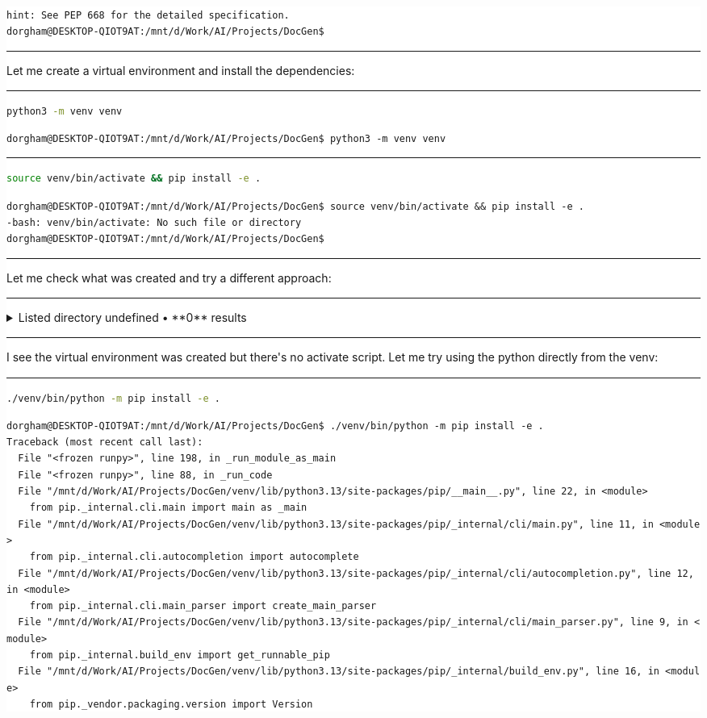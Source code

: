 ```
hint: See PEP 668 for the detailed specification.
dorgham@DESKTOP-QIOT9AT:/mnt/d/Work/AI/Projects/DocGen$ 
```

---

Let me create a virtual environment and install the dependencies:


---

```bash
python3 -m venv venv
```

```
dorgham@DESKTOP-QIOT9AT:/mnt/d/Work/AI/Projects/DocGen$ python3 -m venv venv
```

---

```bash
source venv/bin/activate && pip install -e .
```

```
dorgham@DESKTOP-QIOT9AT:/mnt/d/Work/AI/Projects/DocGen$ source venv/bin/activate && pip install -e .
-bash: venv/bin/activate: No such file or directory
dorgham@DESKTOP-QIOT9AT:/mnt/d/Work/AI/Projects/DocGen$
```

---

Let me check what was created and try a different approach:


---

<details><summary>Listed directory undefined • **0** results</summary></details>

---

I see the virtual environment was created but there's no activate script. Let me try using the python directly from the venv:


---

```bash
./venv/bin/python -m pip install -e .
```

```
dorgham@DESKTOP-QIOT9AT:/mnt/d/Work/AI/Projects/DocGen$ ./venv/bin/python -m pip install -e .
Traceback (most recent call last):
  File "<frozen runpy>", line 198, in _run_module_as_main
  File "<frozen runpy>", line 88, in _run_code
  File "/mnt/d/Work/AI/Projects/DocGen/venv/lib/python3.13/site-packages/pip/__main__.py", line 22, in <module>
    from pip._internal.cli.main import main as _main
  File "/mnt/d/Work/AI/Projects/DocGen/venv/lib/python3.13/site-packages/pip/_internal/cli/main.py", line 11, in <module>
    from pip._internal.cli.autocompletion import autocomplete
  File "/mnt/d/Work/AI/Projects/DocGen/venv/lib/python3.13/site-packages/pip/_internal/cli/autocompletion.py", line 12, in <module>
    from pip._internal.cli.main_parser import create_main_parser
  File "/mnt/d/Work/AI/Projects/DocGen/venv/lib/python3.13/site-packages/pip/_internal/cli/main_parser.py", line 9, in <module>
    from pip._internal.build_env import get_runnable_pip
  File "/mnt/d/Work/AI/Projects/DocGen/venv/lib/python3.13/site-packages/pip/_internal/build_env.py", line 16, in <module>
    from pip._vendor.packaging.version import Version
```